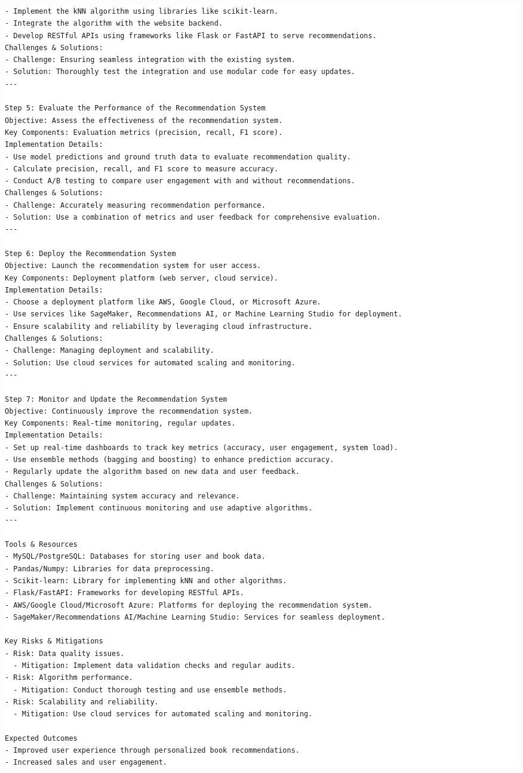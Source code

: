 ```plaintext
- Implement the kNN algorithm using libraries like scikit-learn.
- Integrate the algorithm with the website backend.
- Develop RESTful APIs using frameworks like Flask or FastAPI to serve recommendations.
Challenges & Solutions:
- Challenge: Ensuring seamless integration with the existing system.
- Solution: Thoroughly test the integration and use modular code for easy updates.
---

Step 5: Evaluate the Performance of the Recommendation System
Objective: Assess the effectiveness of the recommendation system.
Key Components: Evaluation metrics (precision, recall, F1 score).
Implementation Details:
- Use model predictions and ground truth data to evaluate recommendation quality.
- Calculate precision, recall, and F1 score to measure accuracy.
- Conduct A/B testing to compare user engagement with and without recommendations.
Challenges & Solutions:
- Challenge: Accurately measuring recommendation performance.
- Solution: Use a combination of metrics and user feedback for comprehensive evaluation.
---

Step 6: Deploy the Recommendation System
Objective: Launch the recommendation system for user access.
Key Components: Deployment platform (web server, cloud service).
Implementation Details:
- Choose a deployment platform like AWS, Google Cloud, or Microsoft Azure.
- Use services like SageMaker, Recommendations AI, or Machine Learning Studio for deployment.
- Ensure scalability and reliability by leveraging cloud infrastructure.
Challenges & Solutions:
- Challenge: Managing deployment and scalability.
- Solution: Use cloud services for automated scaling and monitoring.
---

Step 7: Monitor and Update the Recommendation System
Objective: Continuously improve the recommendation system.
Key Components: Real-time monitoring, regular updates.
Implementation Details:
- Set up real-time dashboards to track key metrics (accuracy, user engagement, system load).
- Use ensemble methods (bagging and boosting) to enhance prediction accuracy.
- Regularly update the algorithm based on new data and user feedback.
Challenges & Solutions:
- Challenge: Maintaining system accuracy and relevance.
- Solution: Implement continuous monitoring and use adaptive algorithms.
---

Tools & Resources
- MySQL/PostgreSQL: Databases for storing user and book data.
- Pandas/Numpy: Libraries for data preprocessing.
- Scikit-learn: Library for implementing kNN and other algorithms.
- Flask/FastAPI: Frameworks for developing RESTful APIs.
- AWS/Google Cloud/Microsoft Azure: Platforms for deploying the recommendation system.
- SageMaker/Recommendations AI/Machine Learning Studio: Services for seamless deployment.

Key Risks & Mitigations
- Risk: Data quality issues.
  - Mitigation: Implement data validation checks and regular audits.
- Risk: Algorithm performance.
  - Mitigation: Conduct thorough testing and use ensemble methods.
- Risk: Scalability and reliability.
  - Mitigation: Use cloud services for automated scaling and monitoring.

Expected Outcomes
- Improved user experience through personalized book recommendations.
- Increased sales and user engagement.
```
